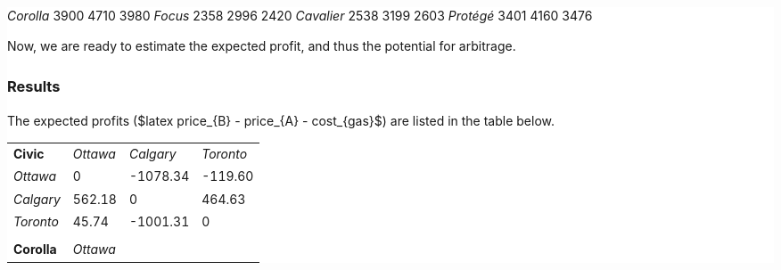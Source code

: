 <td><em>Corolla</em></td>
<td>3900</td>
<td>4710</td>
<td>3980</td>
</tr>
<tr>
<td><em>Focus</em></td>
<td>2358</td>
<td>2996</td>
<td>2420</td>
</tr>
<tr>
<td><em>Cavalier</em></td>
<td>2538</td>
<td>3199</td>
<td>2603</td>
</tr>
<tr>
<td><em>Protégé</em></td>
<td>3401</td>
<td>4160</td>
<td>3476</td>
</tr>
</tbody>
</table>
<p>Now, we are ready to estimate the expected profit, and thus the potential for arbitrage.</p>
<h3>Results</h3>
<p>The expected profits ($latex price_{B} - price_{A} - cost_{gas}$) are listed in the table below.</p>
<table>
<tbody>
<tr>
<td><strong>Civic</strong></td>
<td><em>Ottawa</em></td>
<td><em>Calgary</em></td>
<td><em>Toronto</em></td>
</tr>
<tr>
<td><em>Ottawa</em></td>
<td>0</td>
<td>-1078.34</td>
<td>-119.60</td>
</tr>
<tr>
<td><em>Calgary</em></td>
<td>562.18</td>
<td>0</td>
<td>464.63</td>
</tr>
<tr>
<td><em>Toronto</em></td>
<td>45.74</td>
<td>-1001.31</td>
<td>0</td>
</tr>
<tr>
<td></td>
<td></td>
<td></td>
<td></td>
</tr>
<tr>
<td><strong>Corolla</strong></td>
<td><em>Ottawa</em></td>
